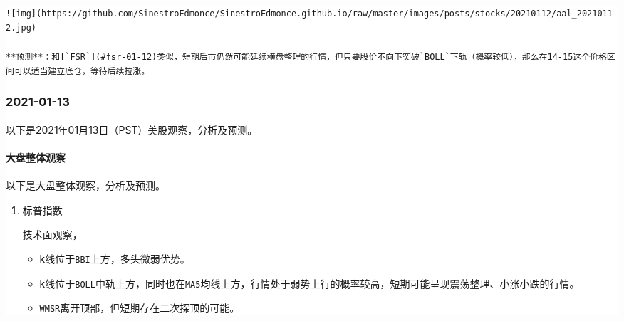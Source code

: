     ![img](https://github.com/SinestroEdmonce/SinestroEdmonce.github.io/raw/master/images/posts/stocks/20210112/aal_20210112.jpg)

    **预测**：和[`FSR`](#fsr-01-12)类似，短期后市仍然可能延续横盘整理的行情，但只要股价不向下突破`BOLL`下轨（概率较低），那么在14-15这个价格区间可以适当建立底仓，等待后续拉涨。

### 2021-01-13

以下是2021年01月13日（PST）美股观察，分析及预测。

#### 大盘整体观察

以下是大盘整体观察，分析及预测。

1. 标普指数<span id="spx-01-13"></span>

    技术面观察，
    - k线位于`BBI`上方，多头微弱优势。

    - k线位于`BOLL`中轨上方，同时也在`MA5`均线上方，行情处于弱势上行的概率较高，短期可能呈现震荡整理、小涨小跌的行情。

    - `WMSR`离开顶部，但短期存在二次探顶的可能。

